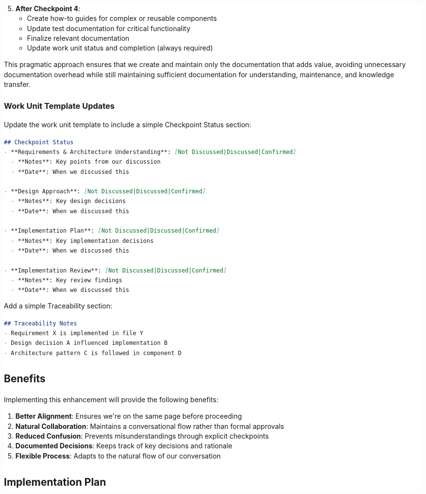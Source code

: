 5. **After Checkpoint 4**:
   - Create how-to guides for complex or reusable components
   - Update test documentation for critical functionality
   - Finalize relevant documentation
   - Update work unit status and completion (always required)

This pragmatic approach ensures that we create and maintain only the documentation that adds value, avoiding unnecessary documentation overhead while still maintaining sufficient documentation for understanding, maintenance, and knowledge transfer.

### Work Unit Template Updates

Update the work unit template to include a simple Checkpoint Status section:

```markdown
## Checkpoint Status
- **Requirements & Architecture Understanding**: [Not Discussed|Discussed|Confirmed]
  - **Notes**: Key points from our discussion
  - **Date**: When we discussed this

- **Design Approach**: [Not Discussed|Discussed|Confirmed]
  - **Notes**: Key design decisions
  - **Date**: When we discussed this

- **Implementation Plan**: [Not Discussed|Discussed|Confirmed]
  - **Notes**: Key implementation decisions
  - **Date**: When we discussed this

- **Implementation Review**: [Not Discussed|Discussed|Confirmed]
  - **Notes**: Key review findings
  - **Date**: When we discussed this
```

Add a simple Traceability section:

```markdown
## Traceability Notes
- Requirement X is implemented in file Y
- Design decision A influenced implementation B
- Architecture pattern C is followed in component D
```

## Benefits
Implementing this enhancement will provide the following benefits:

1. **Better Alignment**: Ensures we're on the same page before proceeding
2. **Natural Collaboration**: Maintains a conversational flow rather than formal approvals
3. **Reduced Confusion**: Prevents misunderstandings through explicit checkpoints
4. **Documented Decisions**: Keeps track of key decisions and rationale
5. **Flexible Process**: Adapts to the natural flow of our conversation

## Implementation Plan
